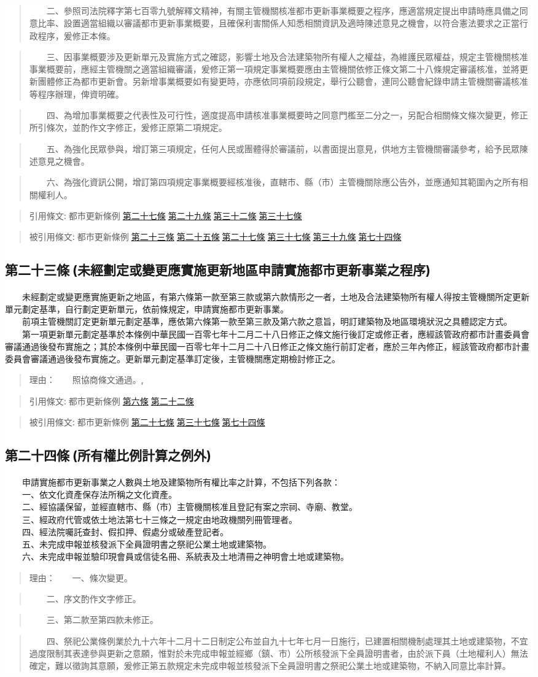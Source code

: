 > 　　二、參照司法院釋字第七百零九號解釋文精神，有關主管機關核准都市更新事業概要之程序，應適當規定提出申請時應具備之同意比率、設置適當組織以審議都市更新事業概要，且確保利害關係人知悉相關資訊及適時陳述意見之機會，以符合憲法要求之正當行政程序，爰修正本條。

> 　　三、因事業概要涉及更新單元及實施方式之確認，影響土地及合法建築物所有權人之權益，為維護民眾權益，規定主管機關核准事業概要前，應經主管機關之適當組織審議，爰修正第一項規定事業概要應由主管機關依修正條文第二十八條規定審議核准，並將更新團體修正為都市更新會。另新增事業概要如有變更時，亦應依同項前段規定，舉行公聽會，連同公聽會紀錄申請主管機關審議核准等程序辦理，俾資明確。

> 　　四、為增加事業概要之代表性及可行性，適度提高申請核准事業概要時之同意門檻至二分之一，另配合相關條文條次變更，修正所引條次，並酌作文字修正，爰修正原第二項規定。

> 　　五、為強化民眾參與，增訂第三項規定，任何人民或團體得於審議前，以書面提出意見，供地方主管機關審議參考，給予民眾陳述意見之機會。

> 　　六、為強化資訊公開，增訂第四項規定事業概要經核准後，直轄市、縣（市）主管機關除應公告外，並應通知其範圍內之所有相關權利人。

> 引用條文: 都市更新條例 [第二十七條](../../交通建設/營建/都市更新條例.md#第二十七條-應組都市更新會之情形及章程應載明事項) [第二十九條](../../交通建設/營建/都市更新條例.md#第二十九條-各級主管機關遴聘專家學者等相關團體代表，審議或處理爭議以合議制及公開方式) [第三十二條](../../交通建設/營建/都市更新條例.md#第三十二條-都市更新事業計畫之擬定與變更程序；公聽會與公開展覽之程序) [第三十七條](../../交通建設/營建/都市更新條例.md#第三十七條-都市更新事業計畫之擬訂或變更應取得一定比率之私有土地與私有合法建築物所有權人數及所有權面積之同意)

> 被引用條文: 都市更新條例 [第二十三條](../../交通建設/營建/都市更新條例.md#第二十三條-未經劃定或變更應實施更新地區申請實施都市更新事業之程序) [第二十五條](../../交通建設/營建/都市更新條例.md#第二十五條-都市更新事業得以信託方式實施) [第二十七條](../../交通建設/營建/都市更新條例.md#第二十七條-應組都市更新會之情形及章程應載明事項) [第三十七條](../../交通建設/營建/都市更新條例.md#第三十七條-都市更新事業計畫之擬訂或變更應取得一定比率之私有土地與私有合法建築物所有權人數及所有權面積之同意) [第三十九條](../../交通建設/營建/都市更新條例.md#第三十九條-事業概要及都市更新事業計畫之同意比率計算，以土地及建物登記簿或合法建物證明等記載者為準) [第七十四條](../../交通建設/營建/都市更新條例.md#第七十四條-都市更新事業計畫之報核期限及申請展期)



第二十三條 (未經劃定或變更應實施更新地區申請實施都市更新事業之程序)
-------------------------------------------------------------------
　　未經劃定或變更應實施更新之地區，有第六條第一款至第三款或第六款情形之一者，土地及合法建築物所有權人得按主管機關所定更新單元劃定基準，自行劃定更新單元，依前條規定，申請實施都市更新事業。  
　　前項主管機關訂定更新單元劃定基準，應依第六條第一款至第三款及第六款之意旨，明訂建築物及地區環境狀況之具體認定方式。  
　　第一項更新單元劃定基準於本條例中華民國一百零七年十二月二十八日修正之條文施行後訂定或修正者，應經該管政府都市計畫委員會審議通過後發布實施之；其於本條例中華民國一百零七年十二月二十八日修正之條文施行前訂定者，應於三年內修正，經該管政府都市計畫委員會審議通過後發布實施之。更新單元劃定基準訂定後，主管機關應定期檢討修正之。  
> 理由：　　照協商條文通過。,

> 引用條文: 都市更新條例 [第六條](../../交通建設/營建/都市更新條例.md#第六條-主管機關得優先劃定或變更為更新地區，併同提出都市更新計畫之情形) [第二十二條](../../交通建設/營建/都市更新條例.md#第二十二條-更新地區之土地及合法建築物所有權人自行或委託都市更新事業機構實施之程序)

> 被引用條文: 都市更新條例 [第二十七條](../../交通建設/營建/都市更新條例.md#第二十七條-應組都市更新會之情形及章程應載明事項) [第三十七條](../../交通建設/營建/都市更新條例.md#第三十七條-都市更新事業計畫之擬訂或變更應取得一定比率之私有土地與私有合法建築物所有權人數及所有權面積之同意) [第七十四條](../../交通建設/營建/都市更新條例.md#第七十四條-都市更新事業計畫之報核期限及申請展期)



第二十四條 (所有權比例計算之例外)
---------------------------------
　　申請實施都市更新事業之人數與土地及建築物所有權比率之計算，不包括下列各款：  
　　一、依文化資產保存法所稱之文化資產。  
　　二、經協議保留，並經直轄市、縣（市）主管機關核准且登記有案之宗祠、寺廟、教堂。  
　　三、經政府代管或依土地法第七十三條之一規定由地政機關列冊管理者。  
　　四、經法院囑託查封、假扣押、假處分或破產登記者。  
　　五、未完成申報並核發派下全員證明書之祭祀公業土地或建築物。  
　　六、未完成申報並驗印現會員或信徒名冊、系統表及土地清冊之神明會土地或建築物。  
> 理由：　　一、條次變更。

> 　　二、序文酌作文字修正。

> 　　三、第二款至第四款未修正。

> 　　四、祭祀公業條例業於九十六年十二月十二日制定公布並自九十七年七月一日施行，已建置相關機制處理其土地或建築物，不宜過度限制其表達參與更新之意願，惟對於未完成申報並經鄉（鎮、市）公所核發派下全員證明書者，由於派下員（土地權利人）無法確定，難以徵詢其意願，爰修正第五款規定未完成申報並核發派下全員證明書之祭祀公業土地或建築物，不納入同意比率計算。

